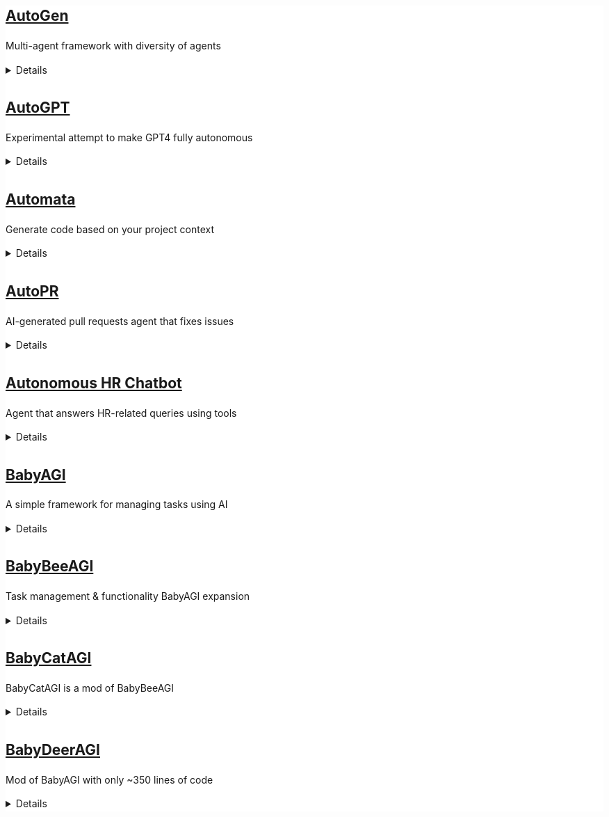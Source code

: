 ## [AutoGen](https://github.com/microsoft/autogen)
Multi-agent framework with diversity of agents
<details></details>

## [AutoGPT](https://agpt.co/?utm_source=awesome-ai-agents)
Experimental attempt to make GPT4 fully autonomous

<details></details>



## [Automata](https://github.com/emrgnt-cmplxty/automata)
Generate code based on your project context

<details></details>

## [AutoPR](https://github.com/irgolic/AutoPR)
AI-generated pull requests agent that fixes issues

<details></details>

## [Autonomous HR Chatbot](https://github.com/stepanogil/autonomous-hr-chatbot)
Agent that answers HR-related queries using tools

<details></details>

## [BabyAGI](https://github.com/yoheinakajima/babyagi)
A simple framework for managing tasks using AI
<details></details>


## [BabyBeeAGI](https://yoheinakajima.com/babybeeagi-task-management-and-functionality-expansion-on-top-of-babyagi/)
Task management & functionality BabyAGI expansion

<details></details>


## [BabyCatAGI](https://replit.com/@YoheiNakajima/BabyCatAGI)
BabyCatAGI is a mod of BabyBeeAGI
<details></details>

## [BabyDeerAGI](https://twitter.com/yoheinakajima/status/1666313838868992001)
Mod of BabyAGI with only ~350 lines of code

<details></details>
